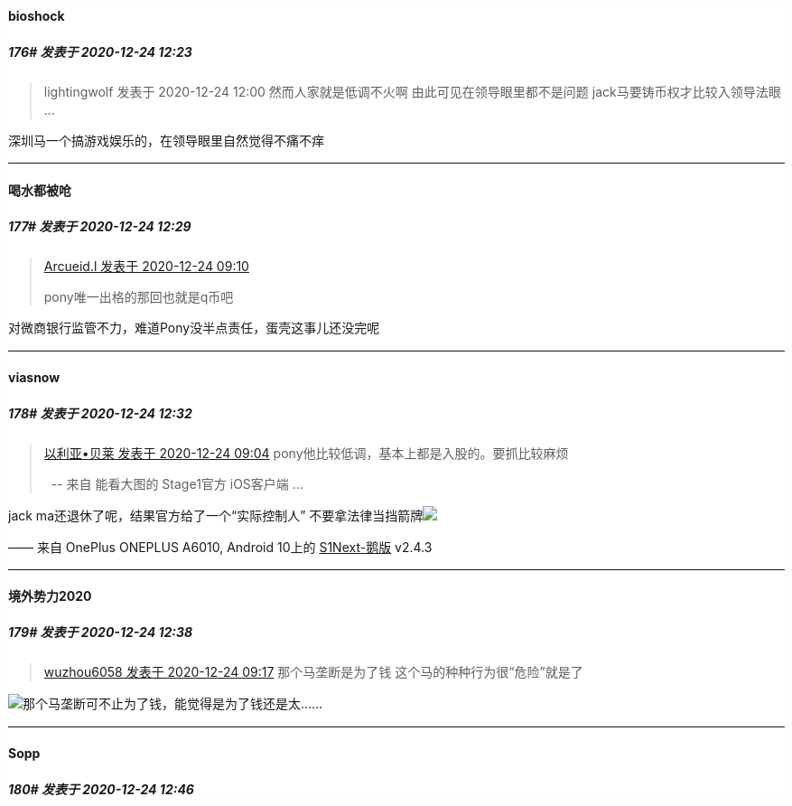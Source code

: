 ####  bioshock  
##### 176#       发表于 2020-12-24 12:23


<blockquote>lightingwolf 发表于 2020-12-24 12:00
然而人家就是低调不火啊 由此可见在领导眼里都不是问题 jack马要铸币权才比较入领导法眼 ...</blockquote>
深圳马一个搞游戏娱乐的，在领导眼里自然觉得不痛不痒


-----

####  喝水都被呛  
##### 177#       发表于 2020-12-24 12:29


<blockquote><a href="httphttps://bbs.saraba1st.com/2b/forum.php?mod=redirect&amp;goto=findpost&amp;pid=49826005&amp;ptid=1979276" target="_blank">Arcueid.l 发表于 2020-12-24 09:10</a>

pony唯一出格的那回也就是q币吧</blockquote>
对微商银行监管不力，难道Pony没半点责任，蛋壳这事儿还没完呢


-----

####  viasnow  
##### 178#       发表于 2020-12-24 12:32


<blockquote><a href="httphttps://bbs.saraba1st.com/2b/forum.php?mod=redirect&amp;goto=findpost&amp;pid=49825956&amp;ptid=1979276" target="_blank">以利亚•贝莱 发表于 2020-12-24 09:04</a>
pony他比较低调，基本上都是入股的。要抓比较麻烦

  -- 来自 能看大图的 Stage1官方 iOS客户端 ...</blockquote>
jack ma还退休了呢，结果官方给了一个“实际控制人”
不要拿法律当挡箭牌<img src="https://static.saraba1st.com/image/smiley/face2017/009.gif" referrerpolicy="no-referrer">

—— 来自 OnePlus ONEPLUS A6010, Android 10上的 [S1Next-鹅版](https://github.com/ykrank/S1-Next/releases) v2.4.3


-----

####  境外势力2020  
##### 179#       发表于 2020-12-24 12:38


<blockquote><a href="httphttps://bbs.saraba1st.com/2b/forum.php?mod=redirect&amp;goto=findpost&amp;pid=49826082&amp;ptid=1979276" target="_blank">wuzhou6058 发表于 2020-12-24 09:17</a>
那个马垄断是为了钱
这个马的种种行为很“危险”就是了</blockquote>
<img src="https://static.saraba1st.com/image/smiley/face2017/035.png" referrerpolicy="no-referrer">那个马垄断可不止为了钱，能觉得是为了钱还是太……


-----

####  Sopp  
##### 180#       发表于 2020-12-24 12:46
